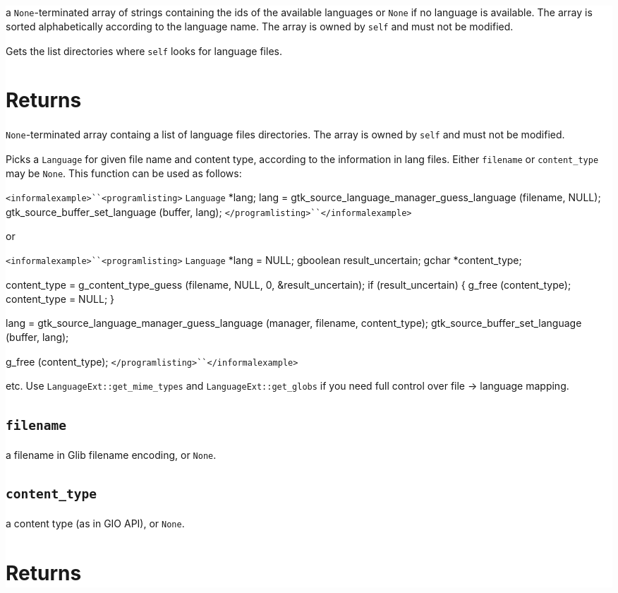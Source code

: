 
a `None`-terminated array of strings containing the ids of the available
languages or `None` if no language is available.
The array is sorted alphabetically according to the language name.
The array is owned by `self` and must not be modified.

Gets the list directories where `self` looks for language files.

# Returns

`None`-terminated array
containg a list of language files directories.
The array is owned by `self` and must not be modified.

Picks a `Language` for given file name and content type,
according to the information in lang files. Either `filename` or
`content_type` may be `None`. This function can be used as follows:

`<informalexample>``<programlisting>`
 `Language` *lang;
 lang = gtk_source_language_manager_guess_language (filename, NULL);
 gtk_source_buffer_set_language (buffer, lang);
`</programlisting>``</informalexample>`

or

`<informalexample>``<programlisting>`
 `Language` *lang = NULL;
 gboolean result_uncertain;
 gchar *content_type;

 content_type = g_content_type_guess (filename, NULL, 0, &result_uncertain);
 if (result_uncertain)
 {
 g_free (content_type);
 content_type = NULL;
 }

 lang = gtk_source_language_manager_guess_language (manager, filename, content_type);
 gtk_source_buffer_set_language (buffer, lang);

 g_free (content_type);
`</programlisting>``</informalexample>`

etc. Use `LanguageExt::get_mime_types` and `LanguageExt::get_globs`
if you need full control over file -> language mapping.
## `filename`
a filename in Glib filename encoding, or `None`.
## `content_type`
a content type (as in GIO API), or `None`.

# Returns

